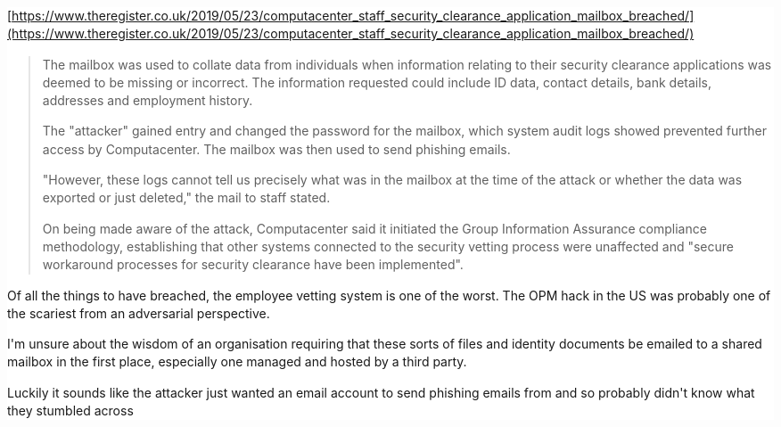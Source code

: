 [https://www.theregister.co.uk/2019/05/23/computacenter_staff_security_clearance_application_mailbox_breached/](https://www.theregister.co.uk/2019/05/23/computacenter_staff_security_clearance_application_mailbox_breached/)

> The mailbox was used to collate data from individuals when information relating to their security clearance applications was deemed to be missing or incorrect. The information requested could include ID data, contact details, bank details, addresses and employment history.
> 
> The "attacker" gained entry and changed the password for the mailbox, which system audit logs showed prevented further access by Computacenter. The mailbox was then used to send phishing emails.
> 
> "However, these logs cannot tell us precisely what was in the mailbox at the time of the attack or whether the data was exported or just deleted," the mail to staff stated.
> 
> On being made aware of the attack, Computacenter said it initiated the Group Information Assurance compliance methodology, establishing that other systems connected to the security vetting process were unaffected and "secure workaround processes for security clearance have been implemented".


Of all the things to have breached, the employee vetting system is one of the worst.  The OPM hack in the US was probably one of the scariest from an adversarial perspective.

I'm unsure about the wisdom of an organisation requiring that these sorts of files and identity documents be emailed to a shared mailbox in the first place, especially one managed and hosted by a third party.

Luckily it sounds like the attacker just wanted an email account to send phishing emails from and so probably didn't know what they stumbled across


